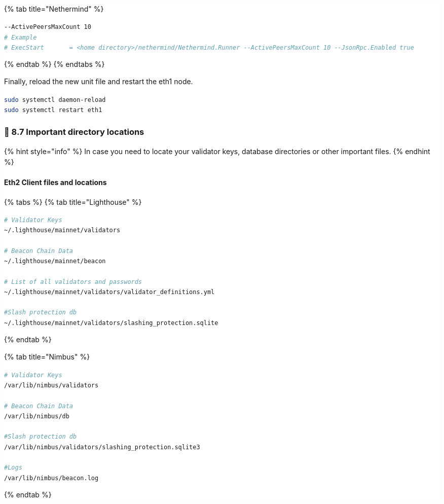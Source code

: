 {% tab title="Nethermind" %}
```bash
--ActivePeersMaxCount 10
# Example
# ExecStart       = <home directory>/nethermind/Nethermind.Runner --ActivePeersMaxCount 10 --JsonRpc.Enabled true
```
{% endtab %}
{% endtabs %}

Finally, reload the new unit file and restart the eth1 node.

```bash
sudo systemctl daemon-reload
sudo systemctl restart eth1
```

### 📂 8.7 Important directory locations

{% hint style="info" %}
In case you need to locate your validator keys, database directories or other important files.
{% endhint %}

#### Eth2 Client files and locations

{% tabs %}
{% tab title="Lighthouse" %}
```bash
# Validator Keys
~/.lighthouse/mainnet/validators

# Beacon Chain Data
~/.lighthouse/mainnet/beacon

# List of all validators and passwords
~/.lighthouse/mainnet/validators/validator_definitions.yml

#Slash protection db
~/.lighthouse/mainnet/validators/slashing_protection.sqlite
```
{% endtab %}

{% tab title="Nimbus" %}
```bash
# Validator Keys
/var/lib/nimbus/validators

# Beacon Chain Data
/var/lib/nimbus/db

#Slash protection db
/var/lib/nimbus/validators/slashing_protection.sqlite3

#Logs
/var/lib/nimbus/beacon.log
```
{% endtab %}
